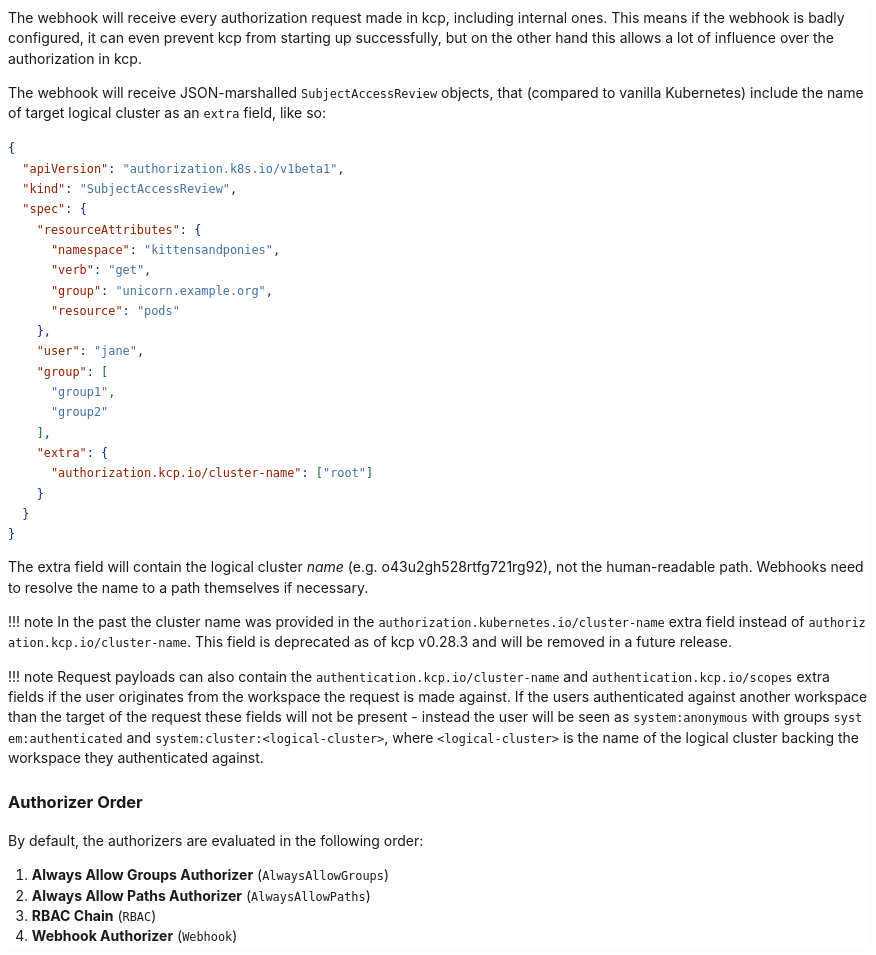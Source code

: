 The webhook will receive every authorization request made in kcp, including internal ones. This means if the webhook
is badly configured, it can even prevent kcp from starting up successfully, but on the other hand this allows
a lot of influence over the authorization in kcp.

The webhook will receive JSON-marshalled `SubjectAccessReview` objects, that (compared to vanilla Kubernetes) include the name of target logical cluster as an `extra` field, like so:

```json
{
  "apiVersion": "authorization.k8s.io/v1beta1",
  "kind": "SubjectAccessReview",
  "spec": {
    "resourceAttributes": {
      "namespace": "kittensandponies",
      "verb": "get",
      "group": "unicorn.example.org",
      "resource": "pods"
    },
    "user": "jane",
    "group": [
      "group1",
      "group2"
    ],
    "extra": {
      "authorization.kcp.io/cluster-name": ["root"]
    }
  }
}
```

The extra field will contain the logical cluster _name_ (e.g. o43u2gh528rtfg721rg92), not the human-readable path. Webhooks need to resolve the name to a path themselves if necessary.

!!! note
    In the past the cluster name was provided in the `authorization.kubernetes.io/cluster-name` extra field instead of `authorization.kcp.io/cluster-name`.
    This field is deprecated as of kcp v0.28.3 and will be removed in a future release.

!!! note
    Request payloads can also contain the `authentication.kcp.io/cluster-name` and `authentication.kcp.io/scopes` extra fields if the user originates from the workspace the request is made against.
    If the users authenticated against another workspace than the target of the request these fields will not be present - instead the user will be seen as `system:anonymous` with groups `system:authenticated` and `system:cluster:<logical-cluster>`, where `<logical-cluster>` is the name of the logical cluster backing the workspace they authenticated against.

### Authorizer Order

By default, the authorizers are evaluated in the following order:

1. **Always Allow Groups Authorizer** (`AlwaysAllowGroups`)
2. **Always Allow Paths Authorizer** (`AlwaysAllowPaths`)
3. **RBAC Chain** (`RBAC`)
4. **Webhook Authorizer** (`Webhook`)
